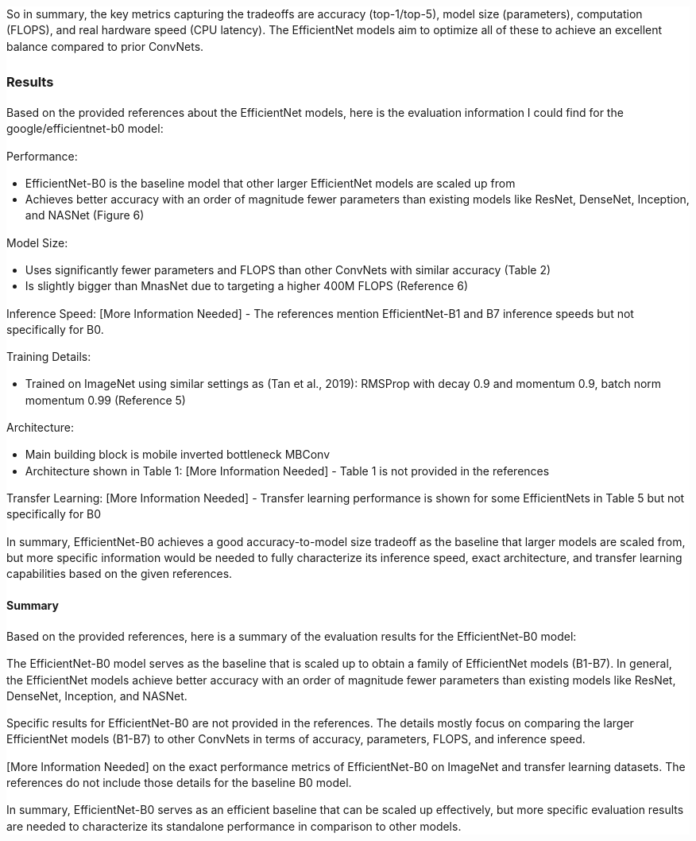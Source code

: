 So in summary, the key metrics capturing the tradeoffs are accuracy (top-1/top-5), model size (parameters), computation (FLOPS), and real hardware speed (CPU latency). The EfficientNet models aim to optimize all of these to achieve an excellent balance compared to prior ConvNets.

### Results

Based on the provided references about the EfficientNet models, here is the evaluation information I could find for the google/efficientnet-b0 model:

Performance:
- EfficientNet-B0 is the baseline model that other larger EfficientNet models are scaled up from
- Achieves better accuracy with an order of magnitude fewer parameters than existing models like ResNet, DenseNet, Inception, and NASNet (Figure 6)

Model Size:
- Uses significantly fewer parameters and FLOPS than other ConvNets with similar accuracy (Table 2)
- Is slightly bigger than MnasNet due to targeting a higher 400M FLOPS (Reference 6)

Inference Speed: 
[More Information Needed] - The references mention EfficientNet-B1 and B7 inference speeds but not specifically for B0.

Training Details:
- Trained on ImageNet using similar settings as (Tan et al., 2019): RMSProp with decay 0.9 and momentum 0.9, batch norm momentum 0.99 (Reference 5)

Architecture:
- Main building block is mobile inverted bottleneck MBConv 
- Architecture shown in Table 1:
[More Information Needed] - Table 1 is not provided in the references

Transfer Learning:
[More Information Needed] - Transfer learning performance is shown for some EfficientNets in Table 5 but not specifically for B0

In summary, EfficientNet-B0 achieves a good accuracy-to-model size tradeoff as the baseline that larger models are scaled from, but more specific information would be needed to fully characterize its inference speed, exact architecture, and transfer learning capabilities based on the given references.

#### Summary

Based on the provided references, here is a summary of the evaluation results for the EfficientNet-B0 model:

The EfficientNet-B0 model serves as the baseline that is scaled up to obtain a family of EfficientNet models (B1-B7). In general, the EfficientNet models achieve better accuracy with an order of magnitude fewer parameters than existing models like ResNet, DenseNet, Inception, and NASNet.

Specific results for EfficientNet-B0 are not provided in the references. The details mostly focus on comparing the larger EfficientNet models (B1-B7) to other ConvNets in terms of accuracy, parameters, FLOPS, and inference speed.

[More Information Needed] on the exact performance metrics of EfficientNet-B0 on ImageNet and transfer learning datasets. The references do not include those details for the baseline B0 model.

In summary, EfficientNet-B0 serves as an efficient baseline that can be scaled up effectively, but more specific evaluation results are needed to characterize its standalone performance in comparison to other models.
